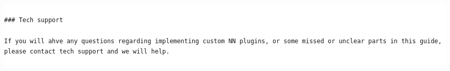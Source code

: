 ```

### Tech support

If you will ahve any questions regarding implementing custom NN plugins, or some missed or unclear parts in this guide, please contact tech support and we will help.

